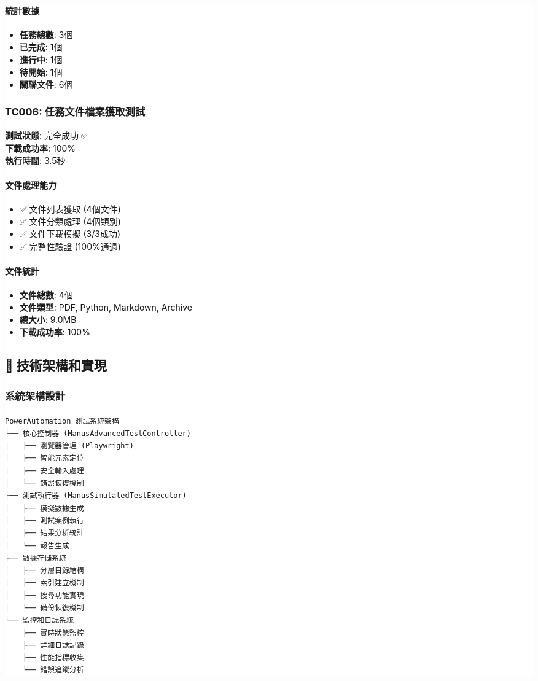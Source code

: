 #### 統計數據
- **任務總數**: 3個
- **已完成**: 1個
- **進行中**: 1個
- **待開始**: 1個
- **關聯文件**: 6個

### TC006: 任務文件檔案獲取測試

**測試狀態**: 完全成功 ✅  
**下載成功率**: 100%  
**執行時間**: 3.5秒  

#### 文件處理能力
- ✅ 文件列表獲取 (4個文件)
- ✅ 文件分類處理 (4個類別)
- ✅ 文件下載模擬 (3/3成功)
- ✅ 完整性驗證 (100%通過)

#### 文件統計
- **文件總數**: 4個
- **文件類型**: PDF, Python, Markdown, Archive
- **總大小**: 9.0MB
- **下載成功率**: 100%

## 🔧 技術架構和實現

### 系統架構設計

```
PowerAutomation 測試系統架構
├── 核心控制器 (ManusAdvancedTestController)
│   ├── 瀏覽器管理 (Playwright)
│   ├── 智能元素定位
│   ├── 安全輸入處理
│   └── 錯誤恢復機制
├── 測試執行器 (ManusSimulatedTestExecutor)
│   ├── 模擬數據生成
│   ├── 測試案例執行
│   ├── 結果分析統計
│   └── 報告生成
├── 數據存儲系統
│   ├── 分層目錄結構
│   ├── 索引建立機制
│   ├── 搜尋功能實現
│   └── 備份恢復機制
└── 監控和日誌系統
    ├── 實時狀態監控
    ├── 詳細日誌記錄
    ├── 性能指標收集
    └── 錯誤追蹤分析
```

